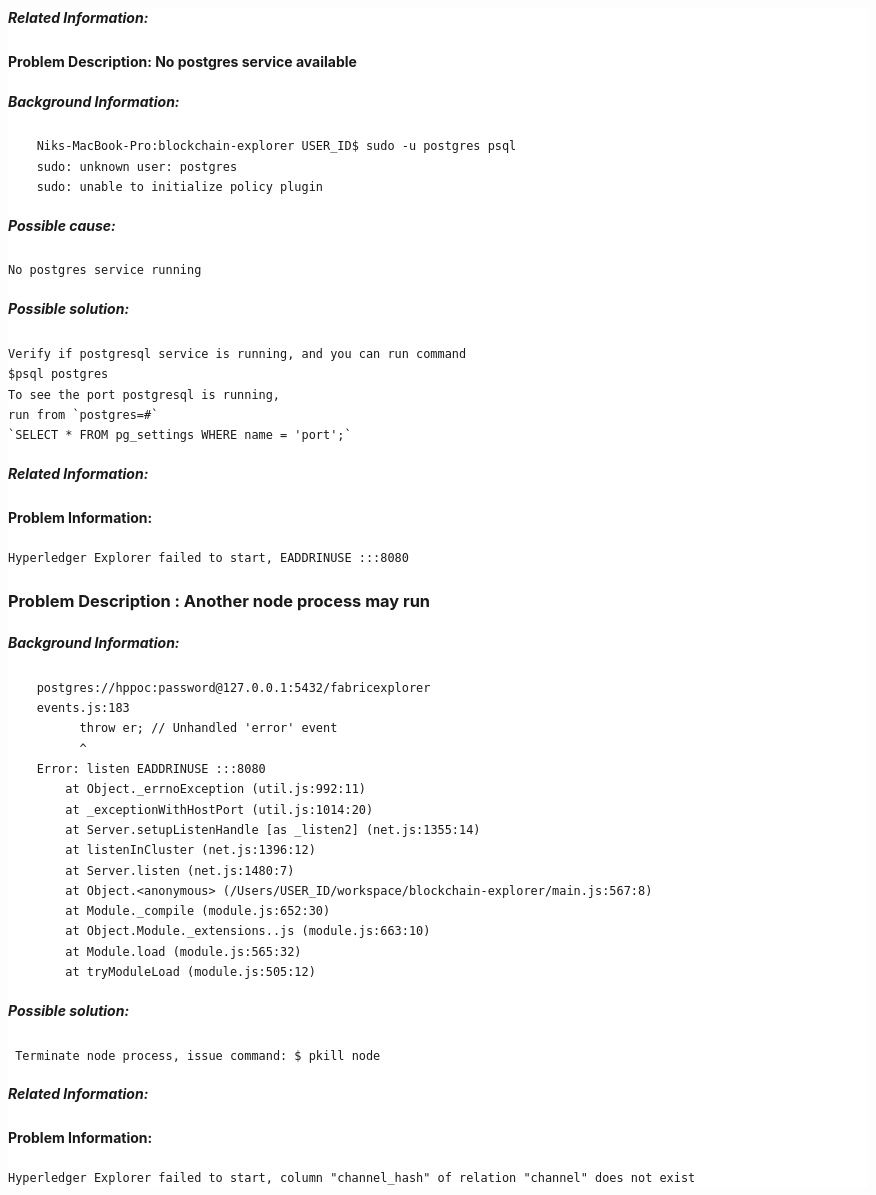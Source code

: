 ##### Related Information:

#### Problem Description: No postgres service available

##### Background Information:
```
    Niks-MacBook-Pro:blockchain-explorer USER_ID$ sudo -u postgres psql
    sudo: unknown user: postgres
    sudo: unable to initialize policy plugin

```
##### Possible cause:
    No postgres service running

##### Possible solution:
    Verify if postgresql service is running, and you can run command
    $psql postgres
    To see the port postgresql is running,
    run from `postgres=#`
    `SELECT * FROM pg_settings WHERE name = 'port';`

##### Related Information:

#### Problem Information:
    Hyperledger Explorer failed to start, EADDRINUSE :::8080

### Problem Description : Another node process may run

##### Background Information:
```
    postgres://hppoc:password@127.0.0.1:5432/fabricexplorer
    events.js:183
          throw er; // Unhandled 'error' event
          ^
    Error: listen EADDRINUSE :::8080
        at Object._errnoException (util.js:992:11)
        at _exceptionWithHostPort (util.js:1014:20)
        at Server.setupListenHandle [as _listen2] (net.js:1355:14)
        at listenInCluster (net.js:1396:12)
        at Server.listen (net.js:1480:7)
        at Object.<anonymous> (/Users/USER_ID/workspace/blockchain-explorer/main.js:567:8)
        at Module._compile (module.js:652:30)
        at Object.Module._extensions..js (module.js:663:10)
        at Module.load (module.js:565:32)
        at tryModuleLoad (module.js:505:12)
```
##### Possible solution:
     Terminate node process, issue command: $ pkill node

##### Related Information:

#### Problem Information:
    Hyperledger Explorer failed to start, column "channel_hash" of relation "channel" does not exist
